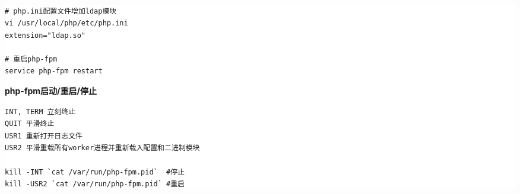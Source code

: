 ```
# php.ini配置文件增加ldap模块
vi /usr/local/php/etc/php.ini
extension="ldap.so"

# 重启php-fpm
service php-fpm restart
```

**php-fpm启动/重启/停止**

```
INT, TERM 立刻终止
QUIT 平滑终止
USR1 重新打开日志文件
USR2 平滑重载所有worker进程并重新载入配置和二进制模块

kill -INT `cat /var/run/php-fpm.pid`  #停止
kill -USR2 `cat /var/run/php-fpm.pid` #重启
```
